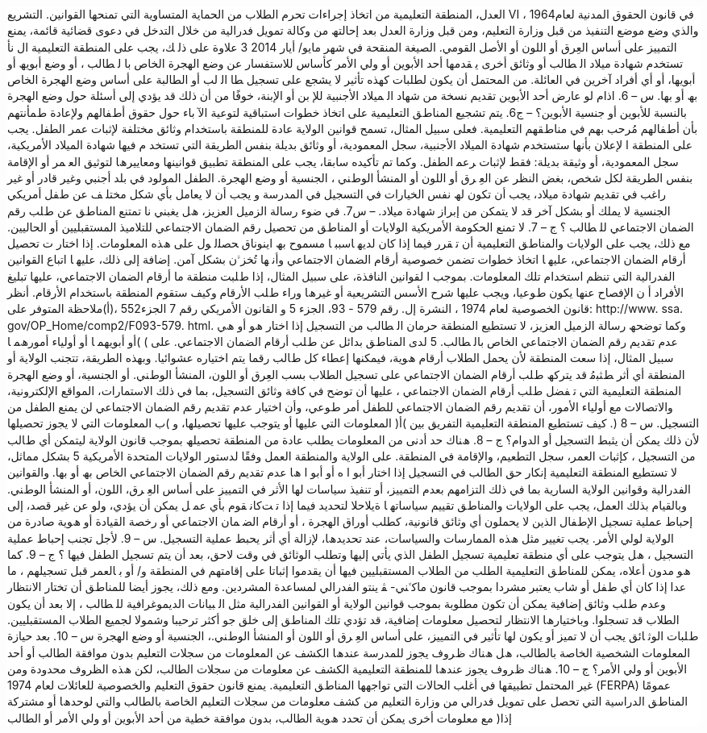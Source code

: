 اﻟﻌﺪل، اﻟﻤﻨﻄﻘﺔ اﻟﺘﻌﻠﯿﻤﯿﺔ ﻣﻦ اﺗﺨﺎذ إﺟﺮاءات ﺗﺤﺮم اﻟﻄﻼب ﻣﻦ اﻟﺤﻤﺎﯾﺔ اﻟﻤﺘﺴﺎوﯾﺔ اﻟﺘﻲ ﺗﻤﻨﺤﮭﺎ اﻟﻘﻮاﻧﯿﻦ. اﻟﺘﺸﺮﯾﻊ VI ﻓﻲ ﻗﺎﻧﻮن اﻟﺤﻘﻮق اﻟﻤﺪﻧﯿﺔ ﻟﻌﺎم1964 ، واﻟﺬي وﺿﻊ ﻣﻮﺿﻊ اﻟﺘﻨﻔﯿﺬ ﻣﻦ ﻗﺒﻞ وزارة اﻟﺘﻌﻠﯿﻢ، وﻣﻦ ﻗﺒﻞ وزارة اﻟﻌﺪل ﺑﻌﺪ إﺣﺎﻟﺘﮫ ﻣﻦ وﻛﺎﻟﺔ ﺗﻤﻮﯾﻞ ﻓﺪراﻟﯿﺔ ﻣﻦ ﺧﻼل اﻟﺘﺪﺧﻞ ﻓﻲ دﻋﻮى ﻗﻀﺎﺋﯿﺔ ﻗﺎﺋﻤﺔ، ﯾﻤﻨﻊ اﻟﺘﻤﯿﯿﺰ ﻋﻠﻰ أﺳﺎس اﻟﻌِﺮق أو اﻟﻠﻮن أو اﻷﺻﻞ اﻟﻘﻮﻣﻲ. اﻟﺼﯿﻐﺔ اﻟﻤﻨﻘﺤﺔ ﻓﻲ ﺷﮭﺮ ﻣﺎﯾﻮ/ أﯾﺎر 2014 3 ﻋﻼوة ﻋﻠﻰ ذﻟ ﻚ، ﯾﺠﺐ ﻋﻠﻰ اﻟﻤﻨﻄﻘﺔ اﻟﺘﻌﻠﯿﻤﯿﺔ ال نأ ﺗﺴﺘﺨﺪم ﺷﮭﺎدة ﻣﯿﻼد اﻟ ﻄﺎﻟﺐ أو وﺛﺎﺋﻖ أﺧﺮى ﯾ ﻘﺪﻣﮭﺎ أﺣﺪ اﻷﺑﻮﯾﻦ أو وﻟﻲ اﻷﻣﺮ ﻛﺄﺳﺎس ﻟﻼﺳﺘﻔﺴﺎر ﻋﻦ وﺿﻊ اﻟﮭﺠﺮة اﻟﺨﺎص ﺑﺎ ﻟ ﻄﺎﻟﺐ ، أو وﺿﻊ أﺑﻮﯾﮫ أو أﺑﻮﯾﮭﺎ، أو أي أﻓﺮاد آﺧﺮﯾﻦ ﻓﻲ اﻟﻌﺎﺋﻠﺔ. ﻣﻦ اﻟﻤﺤﺘﻤﻞ أن ﯾﻜﻮن ﻟﻄﻠﺒﺎت ﻛﮭﺬه ﺗﺄﺛﯿﺮ ﻻ ﯾﺸﺠﻊ ﻋﻠﻰ ﺗﺴﺠﯿﻞ ﻄﺎ اﻟ ﻟﺐ أو اﻟﻄﺎﻟﺒﺔ ﻋﻠﻰ أﺳﺎس وﺿﻊ اﻟﮭﺠﺮة اﻟﺨﺎص ﺑﮫ أو ﺑﮭﺎ. س – 6. اذام ﻟﻮ ﻋﺎرض أﺣﺪ اﻷﺑﻮﯾﻦ ﺗﻘﺪﯾﻢ ﻧﺴﺨﺔ ﻣﻦ ﺷﮭﺎد اﻟ ﻤﯿﻼد اﻷﺟﻨﺒﯿﺔ ﻟﻺ ﺑﻦ أو اﻹﺑﻨﺔ، ﺧﻮﻓًﺎ ﻣﻦ أن ذﻟﻚ ﻗﺪ ﯾﺆدي إﻟﻰ أﺳﺌﻠﺔ ﺣﻮل وﺿﻊ اﻟﮭﺠﺮة ﺑﺎﻟﻨﺴﺒﺔ ﻟﻸﺑﻮﯾﻦ أو ﺟﻨﺴﯿﺔ اﻷﺑﻮﯾﻦ؟ – ج6. ﯾﺘﻢ ﺗﺸﺠﯿﻊ اﻟﻤﻨﺎطﻖ اﻟﺘﻌﻠﯿﻤﯿﺔ ﻋﻠﻰ اﺗﺨﺎذ ﺧﻄﻮات اﺳﺘﺒﺎﻗﯿﺔ ﻟﺘﻮﻋﯿﺔ اﻵ ﺑﺎء ﺣﻮل ﺣﻘﻮق أطﻔﺎﻟﮭﻢ وﻹﻋﺎدة طﻤﺄﻧﺘﮭﻢ ﺑﺄن أطﻔﺎﻟﮭﻢ ﻣُﺮﺣﺐ ﺑﮭﻢ ﻓﻲ ﻣﻨﺎطﻘﮭﻢ اﻟﺘﻌﻠﯿﻤﯿﺔ. ﻓﻌﻠﻰ ﺳﺒﯿﻞ اﻟﻤﺜﺎل، ﺗﺴﻤﺢ ﻗﻮاﻧﯿﻦ اﻟﻮﻻﯾﺔ ﻋﺎدة ﻟﻠﻤﻨﻄﻘﺔ ﺑﺎﺳﺘﺨﺪام وﺛﺎﺋﻖ ﻣﺨﺘﻠﻔﺔ ﻹﺛﺒﺎت ﻋﻤﺮ اﻟﻄﻔﻞ. ﯾﺠﺐ ﻋﻠﻰ اﻟﻤﻨﻄﻘﺔ ا ﻹﻋﻼن ﺑﺄﻧﮭﺎ ﺳﺘﺴﺘﺨﺪم ﺷﮭﺎدة اﻟﻤﯿﻼد اﻷﺟﻨﺒﯿﺔ، ﺳﺠﻞ اﻟﻤﻌﻤﻮدﯾﺔ، أو وﺛﺎﺋﻖ ﺑﺪﯾﻠﺔ ﺑﻨﻔﺲ اﻟﻄﺮﯾﻘﺔ اﻟﺘﻲ ﺗﺴﺘﺨﺪ م ﻓﯿﮭﺎ ﺷﮭﺎدة اﻟﻤﯿﻼد اﻷﻣﺮﯾﻜﯿﺔ، ﺳﺠﻞ اﻟﻤﻌﻤﻮدﯾﺔ، أو وﺛﯿﻘﺔ ﺑﺪﯾﻠﺔ: ﻓﻘﻂ ﻹﺛﺒﺎت ﺮﻋﻤ اﻟﻄﻔﻞ. وﻛﻤﺎ ﺗﻢ ﺗﺄﻛﯿﺪه ﺳﺎﺑﻘﺎ، ﯾﺠﺐ ﻋﻠﻰ اﻟﻤﻨﻄﻘﺔ ﺗﻄﺒﯿﻖ ﻗﻮاﻧﯿﻨﮭﺎ وﻣﻌﺎﯾﯿﺮھﺎ ﻟﺘﻮﺛﯿﻖ اﻟﻌ ﻤﺮ أو اﻹﻗﺎﻣﺔ ﺑﻨﻔﺲ اﻟﻄﺮﯾﻘﺔ ﻟﻜﻞ ﺷﺨﺺ، ﺑﻐﺾ اﻟﻨﻈﺮ ﻋﻦ اﻟﻌِ ﺮق أو اﻟﻠﻮن أو اﻟﻤﻨﺸﺄ اﻟﻮطﻨﻲ ، اﻟﺠﻨﺴﯿﺔ أو وﺿﻊ اﻟﮭﺠﺮة. اﻟﻄﻔﻞ اﻟﻤﻮﻟﻮد ﻓﻲ ﺑﻠﺪ أﺟﻨﺒﻲ وﻏﯿﺮ ﻗﺎدر أو ﻏﯿﺮ راﻏﺐ ﻓﻲ ﺗﻘﺪﯾﻢ ﺷﮭﺎدة ﻣﯿﻼد، ﯾﺠﺐ أن ﺗﻜﻮن ﻟﮫ ﻧﻔﺲ اﻟﺨﯿﺎرات ﻓﻲ اﻟﺘﺴﺠﯿﻞ ﻓﻲ اﻟﻤﺪرﺳﺔ و ﯾﺠﺐ أن ﻻ ﯾﻌﺎﻣﻞ ﺑﺄي ﺷﻜﻞ ﻣﺨﺘﻠ ﻒ ﻋﻦ طﻔﻞ أﻣﺮﯾﻜﻲ اﻟﺠﻨﺴﯿﺔ ﻻ ﯾﻤﻠﻚ أو ﺑﺸﻜﻞ آﺧﺮ ﻗﺪ ﻻ ﯾﺘﻤﻜﻦ ﻣﻦ إﺑﺮاز ﺷﮭﺎدة ﻣﯿﻼد. – س7. ﻓﻲ ﺿﻮء رﺳﺎﻟﺔ اﻟﺰﻣﯿﻞ اﻟﻌﺰﯾﺰ، ھﻞ يغبني نا ﺗﻤﺘﻨﻊ اﻟﻤﻨﺎطﻖ ﻋﻦ طﻠﺐ رﻗﻢ اﻟﻀﻤﺎن اﻻﺟﺘﻤﺎﻋﻲ ﻟﻠ ﻄﺎﻟﺐ ؟ ج – 7. ﻻ ﺗﻤﻨﻊ اﻟﺤﻜﻮﻣﺔ اﻷﻣﺮﯾﻜﯿﺔ اﻟﻮﻻﯾﺎت أو اﻟﻤﻨﺎطﻖ ﻣﻦ ﺗﺤﺼﯿﻞ رﻗﻢ اﻟﻀﻤﺎن اﻻﺟﺘﻤﺎﻋﻲ ﻟﻠﺘﻼﻣﯿﺬ اﻟﻤﺴﺘﻘﺒﻠﯿﯿﻦ أو اﻟﺤﺎﻟﯿﯿﻦ. ﻣﻊ ذﻟﻚ، ﯾﺠﺐ ﻋﻠﻰ اﻟﻮﻻﯾﺎت واﻟﻤﻨﺎطﻖ اﻟﺘﻌﻠﯿﻤﯿﺔ أن ﺗ ﻘﺮر ﻓﯿﻤﺎ إذا ﻛﺎن ﻟﺪﯾﮭ ﺎﺳﺒﺒ ﺎ ﻣﺴﻤﻮح ﺑﮫ اينوناق ﺤﺼﻠﻟ ﻮل ﻋﻠﻰ ھﺬه اﻟﻤﻌﻠﻮﻣﺎت. إذا اﺧﺘﺎر ت ﺗﺤﺼﯿﻞ أرﻗﺎم اﻟﻀﻤﺎن اﻻﺟﺘﻤﺎﻋﻲ، ﻋﻠﯿﮭ ﺎ اﺗﺨﺎذ ﺧﻄﻮات ﺗﻀﻤﻦ ﺧﺼﻮﺻﯿﺔ أرﻗﺎم اﻟﻀﻤﺎن اﻻﺟﺘﻤﺎﻋﻲ وأﻧ ﮭﺎ ﺗُﺨﺰﱠن ﺑﺸﻜﻞ آﻣﻦ. إﺿﺎﻓﺔ إﻟﻰ ذﻟﻚ، ﻋﻠﯿﮭ ﺎ اﺗﺒﺎع اﻟﻘﻮاﻧﯿﻦ اﻟﻔﺪراﻟﯿﺔ اﻟﺘﻲ ﺗﻨﻈﻢ اﺳﺘﺨﺪام ﺗﻠﻚ اﻟﻤﻌﻠﻮﻣﺎت. ﺑﻤﻮﺟﺐ ا ﻟﻘﻮاﻧﯿﻦ اﻟﻨﺎﻓﺬة، ﻋﻠﻰ ﺳﺒﯿﻞ اﻟﻤﺜﺎل، إذا طﻠﺒﺖ ﻣﻨﻄﻘﺔ ﻣﺎ أرﻗﺎم اﻟﻀﻤﺎن اﻻﺟﺘﻤﺎﻋﻲ، ﻋﻠﯿﮭﺎ ﺗﺒﻠﯿﻎ اﻷﻓﺮاد أ ن اﻹﻓﺼﺎح ﻋﻨﮭﺎ ﯾﻜﻮن طﻮﻋﯿﺎ، وﯾﺠﺐ ﻋﻠﯿﮭﺎ ﺷﺮح اﻷﺳﺲ اﻟﺘﺸﺮﯾﻌﯿﺔ أو ﻏﯿﺮھﺎ وراء طﻠﺐ اﻷرﻗﺎم وﻛﯿﻒ ﺳﺘﻘﻮم اﻟﻤﻨﻄﻘﺔ ﺑﺎﺳﺘﺨﺪام اﻷرﻗﺎم. أﻧﻈﺮ ﻗﺎﻧﻮن اﻟﺨﺼﻮﺻﯿﺔ ﻟﻌﺎم 1974 ، اﻟﻨﺸﺮة إل. رﻗﻢ 579 - 93، اﻟﺠﺰء 5 و اﻟﻘﺎﻧﻮن اﻷﻣﺮﯾﻜﻲ رﻗﻢ 7 اﻟﺠﺰء552 ،(أ)ﻣﻼﺣﻈﺔ اﻟﻤﺘﻮﻓﺮ ﻋﻠﻰ: http://www. ssa. gov/OP_Home/comp2/F093-579. html. وﻛﻤﺎ ﺗﻮﺿﺤﮫ رﺳﺎﻟﺔ اﻟﺰﻣﯿﻞ اﻟﻌﺰﯾﺰ، ﻻ ﺗﺴﺘﻄﯿﻊ اﻟﻤﻨﻄﻘﺔ ﺣﺮﻣﺎن اﻟ ﻄﺎﻟﺐ ﻣﻦ اﻟﺘﺴﺠﯿﻞ إذا اﺧﺘﺎر ھﻮ أو ھﻲ )أو أﺑﻮﯾﮭﻤ ﺎ أو أوﻟﯿﺎء أﻣﻮرھﻤ ﺎ ( ﻋﺪم ﺗﻘﺪﯾﻢ رﻗﻢ اﻟﻀﻤﺎن اﻻﺟﺘﻤﺎﻋﻲ اﻟﺨﺎص ﺑﺎﻟ ﻄﺎﻟﺐ. 5 ﻟﺪى اﻟﻤﻨﺎطﻖ ﺑﺪاﺋﻞ ﻋﻦ طﻠﺐ أرﻗﺎم اﻟﻀﻤﺎن اﻻﺟﺘﻤﺎﻋﻲ. ﻋﻠﻰ ﺳﺒﯿﻞ اﻟﻤﺜﺎل، إذا ﺳﻌﺖ اﻟﻤﻨﻄﻘﺔ ﻷن ﯾﺤﻤﻞ اﻟﻄﻼب أرﻗﺎم ھﻮﯾﺔ، ﻓﯿﻤﻜﻨﮭﺎ إﻋﻄﺎء ﻛﻞ طﺎﻟﺐ رﻗﻤﺎ ﯾﺘﻢ اﺧﺘﯿﺎره ﻋﺸﻮاﺋﯿﺎ. وﺑﮭﺬه اﻟﻄﺮﯾﻘﺔ، ﺗﺘﺠﻨﺐ اﻟﻮﻻﯾﺔ أو اﻟﻤﻨﻄﻘﺔ أي أﺛﺮ ﻂﺜﺒﻣُ ﻗﺪ ﯾﺘﺮﻛﮫ طﻠﺐ أرﻗﺎم اﻟﻀﻤﺎن اﻻﺟﺘﻤﺎﻋﻲ ﻋﻠﻰ ﺗﺴﺠﯿﻞ اﻟﻄﻼب ﺑﺴﺐ اﻟﻌِﺮق أو اﻟﻠﻮن، اﻟﻤﻨﺸﺄ اﻟﻮطﻨﻲ. أو اﻟﺠﻨﺴﯿﺔ، أو وﺿﻊ اﻟﮭﺠﺮة اﻟﻤﻨﻄﻘﺔ اﻟﺘﻌﻠﯿﻤﯿﺔ اﻟﺘﻲ ﺗ ﻔﻀﻞ طﻠﺐ أرﻗﺎم اﻟﻀﻤﺎن اﻻﺟﺘﻤﺎﻋﻲ ، ﻋﻠﯿﮭﺎ أن ﺗﻮﺿﺢ ﻓﻲ ﻛﺎﻓﺔ وﺛﺎﺋﻖ اﻟﺘﺴﺠﯿﻞ، ﺑﻤﺎ ﻓﻲ ذﻟﻚ اﻻﺳﺘﻤﺎرات، اﻟﻤﻮاﻗﻊ اﻹﻟﻜﺘﺮوﻧﯿﺔ، واﻻﺗﺼﺎﻻت ﻣﻊ أوﻟﯿﺎء اﻷﻣﻮر، أن ﺗﻘﺪﯾﻢ رﻗﻢ اﻟﻀﻤﺎن اﻻﺟﺘﻤﺎﻋﻲ ﻟﻠﻄﻔﻞ أﻣﺮ طﻮﻋﻲ، وأن اﺧﺘﯿﺎر ﻋﺪم ﺗﻘﺪﯾﻢ رﻗﻢ اﻟﻀﻤﺎن اﻻﺟﺘﻤﺎﻋﻲ ﻟﻦ ﯾﻤﻨﻊ اﻟﻄﻔﻞ ﻣﻦ اﻟﺘﺴﺠﯿﻞ. س – 8 (. ﻛﯿﻒ ﺗﺴﺘﻄﯿﻊ اﻟﻤﻨﻄﻘﺔ اﻟﺘﻌﻠﯿﻤﯿﺔ اﻟﺘﻔﺮﯾﻖ ﺑﯿﻦ )أ( اﻟﻤﻌﻠﻮﻣﺎت اﻟﺘﻲ ﻋﻠﯿﮭﺎ أو ﯾﺘﻮﺟﺐ ﻋﻠﯿﮭﺎ ﺗﺤﺼﯿﻠﮭﺎ، و )ب اﻟﻤﻌﻠﻮﻣﺎت اﻟﺘﻲ ﻻ ﯾﺠﻮز ﺗﺤﺼﯿﻠﮭﺎ ﻷن ذﻟﻚ ﯾﻤﻜﻦ أن ﯾﺜﺒﻂ اﻟﺘﺴﺠﯿﻞ أو اﻟﺪوام؟ ج – 8. ھﻨﺎك ﺣﺪ أدﻧﻰ ﻣﻦ اﻟﻤﻌﻠﻮﻣﺎت ﯾﻄﻠﺐ ﻋﺎدة ﻣﻦ اﻟﻤﻨﻄﻘﺔ ﺗﺤﺼﯿﻠﮫ ﺑﻤﻮﺟﺐ ﻗﺎﻧﻮن اﻟﻮﻻﯾﺔ ﻟﯿﺘﻤﻜﻦ أي طﺎﻟﺐ ﻣﻦ اﻟﺘﺴﺠﯿﻞ ، ﻛﺈﺛﺒﺎت اﻟﻌﻤﺮ، ﺳﺠﻞ اﻟﺘﻄﻌﯿﻢ، واﻹﻗﺎﻣﺔ ﻓﻲ اﻟﻤﻨﻄﻘﺔ. ﻋﻠﻰ اﻟﻮﻻﯾﺔ واﻟﻤﻨﻄﻘﺔ اﻟﻌﻤﻞ وﻓﻘًﺎ ﻟﺪﺳﺘﻮر اﻟﻮﻻﯾﺎت اﻟﻤﺘﺤﺪة اﻷﻣﺮﯾﻜﯿﺔ 5 ﺑﺸﻜﻞ ﻣﻤﺎﺛﻞ، ﻻ ﺗﺴﺘﻄﯿﻊ اﻟﻤﻨﻄﻘﺔ اﻟﺘﻌﻠﯿﻤﯿﺔ إﻧﻜﺎر ﺣﻖ اﻟﻄﺎﻟﺐ ﻓﻲ اﻟﺘﺴﺠﯿﻞ إذا اﺧﺘﺎر أﺑﻮ ا ه أو أﺑﻮ ا ھﺎ ﻋﺪم ﺗﻘﺪﯾﻢ رﻗﻢ اﻟﻀﻤﺎن اﻻﺟﺘﻤﺎﻋﻲ اﻟﺨﺎص ﺑﮫ أو ﺑﮭﺎ. واﻟﻘﻮاﻧﯿﻦ اﻟﻔﺪراﻟﯿﺔ وﻗﻮاﻧﯿﻦ اﻟﻮﻻﯾﺔ اﻟﺴﺎرﯾﺔ ﺑﻤﺎ ﻓﻲ ذﻟﻚ اﻟﺘﺰاﻣﮭﻢ ﺑﻌﺪم اﻟﺘﻤﯿﯿﺰ، أو ﺗﻨﻔﯿﺬ ﺳﯿﺎﺳﺎت ﻟﮭﺎ اﻷﺛﺮ ﻓﻲ اﻟﺘﻤﯿﯿﺰ ﻋﻠﻰ أﺳﺎس اﻟﻌِ ﺮق، اﻟﻠﻮن، أو اﻟﻤﻨﺸﺄ اﻟﻮطﻨﻲ. وﺑﺎﻟﻘﯿﺎم ﺑﺬﻟﻚ اﻟﻌﻤﻞ، ﯾﺠﺐ ﻋﻠﻰ اﻟﻮﻻﯾﺎت واﻟﻤﻨﺎطﻖ ﺗﻘﯿﯿﻢ ﺳﯿﺎﺳﺎﺗﮭ ﺎ ةيلاحلا ﻟﺘﺤﺪﯾﺪ ﻓﯿﻤﺎ إذا ﺗ ﺖﻛﺎﻧ ﻘﻮم ﺑﺄي ﻋﻤ ﻞ ﯾﻤﻜﻦ أن ﯾﺆدي، وﻟﻮ ﻋﻦ ﻏﯿﺮ ﻗﺼﺪ، إﻟﻰ إﺣﺒﺎط ﻋﻤﻠﯿﺔ ﺗﺴﺠﯿﻞ اﻹطﻔﺎل اﻟﺬﯾﻦ ﻻ ﯾﺤﻤﻠﻮن أي وﺛﺎﺋﻖ ﻗﺎﻧﻮﻧﯿﺔ، ﻛﻄﻠﺐ أوراق اﻟﮭﺠﺮة ، أو أرﻗﺎم اﻟﻀ ﻤﺎن اﻻﺟﺘﻤﺎﻋﻲ أو رﺧﺼﺔ اﻟﻘﯿﺎدة أو ھﻮﯾﺔ ﺻﺎدرة ﻣﻦ اﻟﻮﻻﯾﺔ ﻟﻮﻟﻲ اﻷﻣﺮ. ﯾﺠﺐ ﺗﻐﯿﯿﺮ ﻣﺜﻞ ھﺬه اﻟﻤﻤﺎرﺳﺎت واﻟﺴﯿﺎﺳﺎت، ﻋﻨﺪ ﺗﺤﺪﯾﺪھﺎ، ﻹزاﻟﺔ أي أﺛﺮ ﯾﺤﺒﻂ ﻋﻤﻠﯿﺔ اﻟﺘﺴﺠﯿﻞ. س – 9. ﻷﺟﻞ ﺗﺠﻨﺐ إﺣﺒﺎط ﻋﻤﻠﯿﺔ اﻟﺘﺴﺠﯿﻞ ، ھﻞ ﯾﺘﻮﺟﺐ ﻋﻠﻰ أي ﻣﻨﻄﻘﺔ ﺗﻌﻠﯿﻤﯿﺔ ﺗﺴﺠﯿﻞ اﻟﻄﻔﻞ اﻟﺬي ﯾﺄﺗﻲ إﻟﯿﮭﺎ وﺗﻄﻠﺐ اﻟﻮﺛﺎﺋﻖ ﻓﻲ وﻗﺖ ﻻﺣﻖ، ﺑﻌﺪ أن ﯾﺘﻢ ﺗﺴﺠﯿﻞ اﻟﻄﻔﻞ ﻓﯿﮭﺎ ؟ ج – 9. ﻛﻤﺎ ھﻮ ﻣﺪون أﻋﻼه، ﯾﻤﻜﻦ ﻟﻠﻤﻨﺎطﻖ اﻟﺘﻌﻠﯿﻤﯿﺔ اﻟﻄﻠﺐ ﻣﻦ اﻟﻄﻼب اﻟﻤﺴﺘﻘﺒﻠﯿﯿﻦ ﻓﯿﮭﺎ أن ﯾﻘﺪﻣﻮا إﺛﺒﺎﺗﺎ ﻋﻠﻰ إﻗﺎﻣﺘﮭﻢ ﻓﻲ اﻟﻤﻨﻄﻘﺔ و/ أو ﺑ ﺎﻟﻌﻤﺮ ﻗﺒﻞ ﺗﺴﺠﯿﻠﮭﻢ ، ﻣﺎ ﻋﺪا إذا ﻛﺎن أي طﻔﻞ أو ﺷﺎب ﯾﻌﺘﺒﺮ ﻣﺸﺮدا ﺑﻤﻮﺟﺐ ﻗﺎﻧﻮن ﻣﺎﻛﱢﻨﻲ- ﭭ ﯾﻨﺘﻮ اﻟﻔﺪراﻟﻲ ﻟﻤﺴﺎﻋﺪة اﻟﻤﺸﺮدﯾﻦ. وﻣﻊ ذﻟﻚ، ﯾﺠﻮز أﯾﻀﺎ ﻟﻠﻤﻨﺎطﻖ أن ﺗﺨﺘﺎر اﻻﻧﺘﻈﺎر وﻋﺪم طﻠﺐ وﺛﺎﺋﻖ إﺿﺎﻓﯿﺔ ﯾﻤﻜﻦ أن ﺗﻜﻮن ﻣﻄﻠﻮﺑﺔ ﺑﻤﻮﺟﺐ ﻗﻮاﻧﯿﻦ اﻟﻮﻻﯾﺔ أو اﻟﻘﻮاﻧﯿﻦ اﻟﻔﺪراﻟﯿﺔ ﻣﺜﻞ اﻟ ﺒﯿﺎﻧﺎت اﻟﺪﯾﻤﻮﻏﺮاﻓﯿﺔ ﻟﻠ ﻄﺎﻟﺐ ، إﻻ ﺑﻌﺪ أن ﯾﻜﻮن اﻟﻄﻼب ﻗﺪ ﺗﺴﺠﻠﻮا. وﺑﺎﺧﺘﯿﺎرھﺎ اﻻﻧﺘﻈﺎر ﻟﺘﺤﺼﯿﻞ ﻣﻌﻠﻮﻣﺎت إﺿﺎﻓﯿﺔ، ﻗﺪ ﺗﺆدي ﺗﻠﻚ اﻟﻤﻨﺎطﻖ إﻟﻰ ﺧﻠﻖ ﺟﻮ أﻛﺜﺮ ﺗﺮﺣﯿﺒﺎ وﺷﻤﻮﻻ ﻟﺠﻤﯿﻊ اﻟﻄﻼب اﻟﻤﺴﺘﻘﺒﻠﯿﯿﻦ. طﻠﺒﺎت اﻟﻮﺛ ﺎﺋﻖ ﯾﺠﺐ أن ﻻ ﺗﻤﯿﺰ أو ﯾﻜﻮن ﻟﮭﺎ ﺗﺄﺛﯿﺮ ﻓﻲ اﻟﺘﻤﯿﯿﺰ، ﻋﻠﻰ أﺳﺎس اﻟﻌِ ﺮق أو اﻟﻠﻮن أو اﻟﻤﻨﺸﺄ اﻟﻮطﻨﻲ.، اﻟﺠﻨﺴﯿﺔ أو وﺿﻊ اﻟﮭﺠﺮة س – 10. ﺑﻌﺪ ﺣﯿﺎزة اﻟﻤﻌﻠﻮﻣﺎت اﻟﺸﺨﺼﯿﺔ اﻟﺨﺎﺻﺔ ﺑﺎﻟﻄﺎﻟﺐ، ھﻞ ھﻨﺎك ظﺮوف ﯾﺠﻮز ﻟﻠﻤﺪرﺳﺔ ﻋﻨﺪھﺎ اﻟﻜﺸﻒ ﻋﻦ اﻟﻤﻌﻠﻮﻣﺎت ﻣﻦ ﺳﺠﻼت اﻟﺘﻌﻠﯿﻢ ﺑﺪون ﻣﻮاﻓﻘﺔ اﻟﻄﺎﻟﺐ أو أﺣﺪ اﻷﺑﻮﯾﻦ أو وﻟﻲ اﻷﻣﺮ؟ ج – 10. ھﻨﺎك ظﺮوف ﯾﺠﻮز ﻋﻨﺪھﺎ ﻟﻠﻤﻨﻄﻘﺔ اﻟﺘﻌﻠﯿﻤﯿﺔ اﻟﻜﺸﻒ ﻋﻦ ﻣﻌﻠﻮﻣﺎت ﻣﻦ ﺳﺠﻼت اﻟﻄﺎﻟﺐ، ﻟﻜﻦ ھﺬه اﻟﻈﺮوف ﻣﺤﺪودة وﻣﻦ ﻏﯿﺮ اﻟﻤﺤﺘﻤﻞ ﺗﻄﺒﯿﻘﮭﺎ ﻓﻲ أﻏﻠﺐ اﻟﺤﺎﻻت اﻟﺘﻲ ﺗﻮاﺟﮭﮭﺎ اﻟﻤﻨﺎطﻖ اﻟﺘﻌﻠﯿﻤﯿﺔ. ﯾﻤﻨﻊ ﻗﺎﻧﻮن ﺣﻘﻮق اﻟﺘﻌﻠﯿﻢ واﻟﺨﺼﻮﺻﯿﺔ ﻟﻠﻌﺎﺋﻼت ﻟﻌﺎم 1974 (FERPA) ﻋﻤﻮﻣًﺎ اﻟﻤﻨﺎطﻖ اﻟﺪراﺳﯿﺔ اﻟﺘﻲ ﺗﺤﺼﻞ ﻋﻠﻰ ﺗﻤﻮﯾﻞ ﻓﺪراﻟﻲ ﻣﻦ وزارة اﻟﺘﻌﻠﯿﻢ ﻣﻦ ﻛﺸﻒ ﻣﻌﻠﻮﻣﺎت ﻣﻦ ﺳﺠﻼت اﻟﺘﻌﻠﯿﻢ اﻟﺨﺎﺻﺔ ﺑﺎﻟﻄﺎﻟﺐ واﻟﺘﻲ ﻟﻮﺣﺪھﺎ أو ﻣﺸﺘﺮﻛﺔ ﻣﻊ ﻣﻌﻠﻮﻣﺎت أﺧﺮى ﯾﻤﻜﻦ أن ﺗﺤﺪد ھﻮﯾﺔ اﻟﻄﺎﻟﺐ، ﺑﺪون ﻣﻮاﻓﻘﺔ ﺧﻄﯿﺔ ﻣﻦ أﺣﺪ اﻷﺑﻮﯾﻦ أو وﻟﻲ اﻷﻣﺮ أو اﻟﻄﺎﻟﺐ )إذا